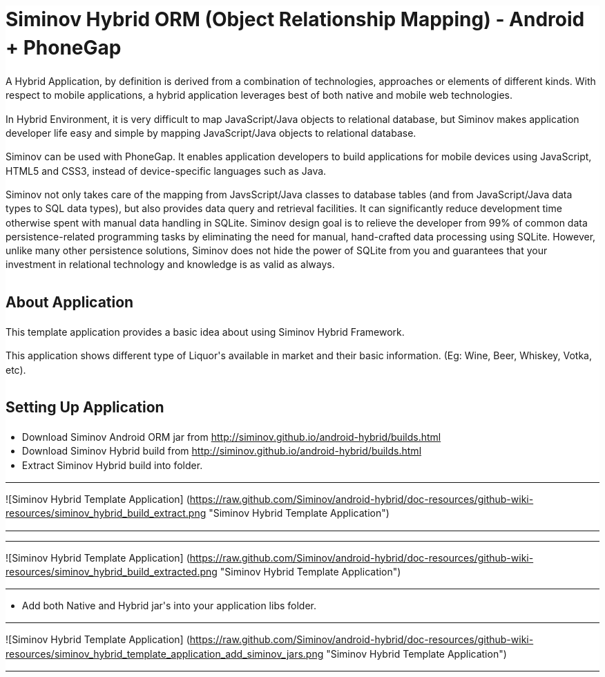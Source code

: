 Siminov Hybrid ORM (Object Relationship Mapping) - Android + PhoneGap
===================================================

A Hybrid Application, by definition is derived from a combination of technologies, approaches or elements of different kinds. With respect to mobile applications, a hybrid application leverages best of both native and mobile web technologies.

In Hybrid Environment, it is very difficult to map JavaScript/Java objects to relational database, but Siminov makes application developer life easy and simple by mapping JavaScript/Java objects to relational database.

Siminov can be used with PhoneGap. It enables application developers to build applications for mobile devices using JavaScript, HTML5 and CSS3, instead of device-specific languages such as Java.

Siminov not only takes care of the mapping from JavsScript/Java classes to database tables (and from JavaScript/Java data types to SQL data types), but also provides data query and retrieval facilities. It can significantly reduce development time otherwise spent with manual data handling in SQLite. Siminov design goal is to relieve the developer from 99% of common data persistence-related programming tasks by eliminating the need for manual, hand-crafted data processing using SQLite. However, unlike many other persistence solutions, Siminov does not hide the power of SQLite from you and guarantees that your investment in relational technology and knowledge is as valid as always.


About Application
-----------------
This template application provides a basic idea about using Siminov Hybrid Framework.

This application shows different type of Liquor's available in market and their basic information. (Eg: Wine, Beer, Whiskey, Votka, etc).


Setting Up Application 
----------------------

- Download Siminov Android ORM jar from http://siminov.github.io/android-hybrid/builds.html
- Download Siminov Hybrid build from http://siminov.github.io/android-hybrid/builds.html
- Extract Siminov Hybrid build into folder.

***

![Siminov Hybrid Template Application] (https://raw.github.com/Siminov/android-hybrid/doc-resources/github-wiki-resources/siminov_hybrid_build_extract.png "Siminov Hybrid Template Application")

***

***

![Siminov Hybrid Template Application] (https://raw.github.com/Siminov/android-hybrid/doc-resources/github-wiki-resources/siminov_hybrid_build_extracted.png "Siminov Hybrid Template Application")

***

- Add both Native and Hybrid jar's into your application libs folder.

***

![Siminov Hybrid Template Application] (https://raw.github.com/Siminov/android-hybrid/doc-resources/github-wiki-resources/siminov_hybrid_template_application_add_siminov_jars.png "Siminov Hybrid Template Application")

***
